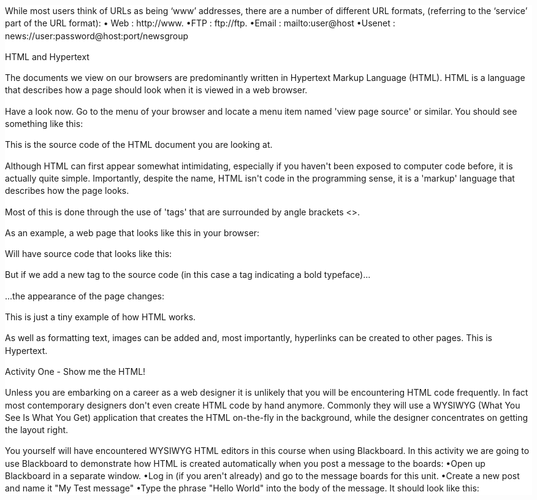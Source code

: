 While most users think of URLs as being ‘www’ addresses, there are a number of different URL formats, (referring to the ‘service’ part of the URL format):
• Web : http://www.
•FTP : ftp://ftp.
•Email : mailto:user@host
•Usenet : news://user:password@host:port/newsgroup

HTML and Hypertext

The documents we view on our browsers are predominantly written in Hypertext Markup Language (HTML). HTML is a language that describes how a page should look when it is viewed in a web browser.

Have a look now. Go to the menu of your browser and locate a menu item named 'view page source' or similar. 
 You should see something like this:

 



This is the source code of the HTML document you are looking at.

Although HTML can first appear somewhat intimidating, especially if you haven't been exposed to computer code before, it is actually quite simple. 
 Importantly, despite the name, HTML isn't code in the programming sense, it is a 'markup' language that describes how the page looks. 

Most of this is done through the use of 'tags' that are surrounded by angle brackets <>.

As an example, a web page that looks like this in your browser:



Will have source code that looks like this:



But if we add a new tag to the source code (in this case a tag indicating a bold typeface)...



...the appearance of the page changes:



This is just a tiny example of how HTML works.

As well as formatting text, images can be added and, most importantly, hyperlinks can be created to other pages. This is Hypertext.

Activity One - Show me the HTML!

Unless you are embarking on a career as a web designer it is unlikely that you will be encountering HTML code frequently. In fact most contemporary designers don't even create HTML code by hand anymore. Commonly they will use a WYSIWYG (What You See Is What You Get) application that creates the HTML on-the-fly in the background, while the designer concentrates on getting the layout right.

You yourself will have encountered WYSIWYG HTML editors in this course when using Blackboard.
 In this activity we are going to use Blackboard to demonstrate how HTML is created automatically when you post a message to the boards:
•Open up Blackboard in a separate window.
•Log in (if you aren't already) and go to the message boards for this unit.
•Create a new post and name it "My Test message"
•Type the phrase "Hello World" into the body of the message. It should look like this:
